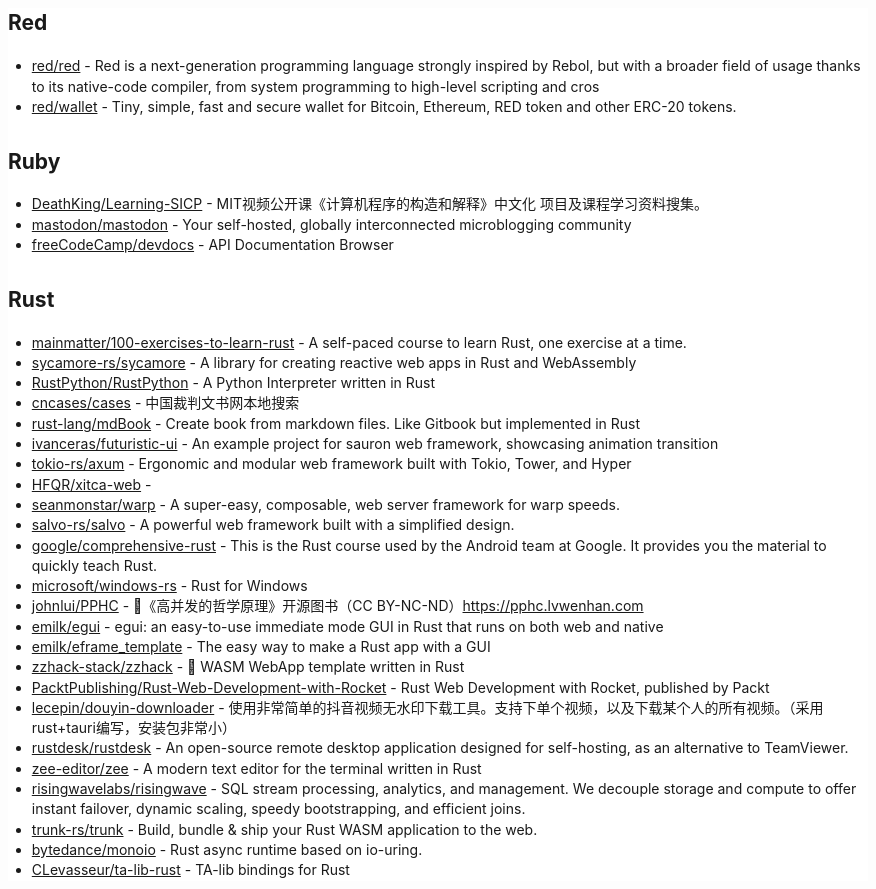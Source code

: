## Red

- [red/red](https://github.com/red/red) - Red is a next-generation programming language strongly inspired by Rebol, but with a broader field of usage thanks to its native-code compiler, from system programming to high-level scripting and cros
- [red/wallet](https://github.com/red/wallet) - Tiny, simple, fast and secure wallet for Bitcoin, Ethereum, RED token and other ERC-20 tokens.

## Ruby

- [DeathKing/Learning-SICP](https://github.com/DeathKing/Learning-SICP) - MIT视频公开课《计算机程序的构造和解释》中文化 项目及课程学习资料搜集。
- [mastodon/mastodon](https://github.com/mastodon/mastodon) - Your self-hosted, globally interconnected microblogging community
- [freeCodeCamp/devdocs](https://github.com/freeCodeCamp/devdocs) - API Documentation Browser

## Rust

- [mainmatter/100-exercises-to-learn-rust](https://github.com/mainmatter/100-exercises-to-learn-rust) - A self-paced course to learn Rust, one exercise at a time.
- [sycamore-rs/sycamore](https://github.com/sycamore-rs/sycamore) - A library for creating reactive web apps in Rust and WebAssembly
- [RustPython/RustPython](https://github.com/RustPython/RustPython) - A Python Interpreter written in Rust
- [cncases/cases](https://github.com/cncases/cases) - 中国裁判文书网本地搜索
- [rust-lang/mdBook](https://github.com/rust-lang/mdBook) - Create book from markdown files. Like Gitbook but implemented in Rust
- [ivanceras/futuristic-ui](https://github.com/ivanceras/futuristic-ui) - An example project for sauron web framework, showcasing animation transition
- [tokio-rs/axum](https://github.com/tokio-rs/axum) - Ergonomic and modular web framework built with Tokio, Tower, and Hyper
- [HFQR/xitca-web](https://github.com/HFQR/xitca-web) -
- [seanmonstar/warp](https://github.com/seanmonstar/warp) - A super-easy, composable, web server framework for warp speeds.
- [salvo-rs/salvo](https://github.com/salvo-rs/salvo) - A powerful web framework built with a simplified design.
- [google/comprehensive-rust](https://github.com/google/comprehensive-rust) - This is the Rust course used by the Android team at Google. It provides you the material to quickly teach Rust.
- [microsoft/windows-rs](https://github.com/microsoft/windows-rs) - Rust for Windows
- [johnlui/PPHC](https://github.com/johnlui/PPHC) - 📙《高并发的哲学原理》开源图书（CC BY-NC-ND）https://pphc.lvwenhan.com
- [emilk/egui](https://github.com/emilk/egui) - egui: an easy-to-use immediate mode GUI in Rust that runs on both web and native
- [emilk/eframe_template](https://github.com/emilk/eframe_template) - The easy way to make a Rust app with a GUI
- [zzhack-stack/zzhack](https://github.com/zzhack-stack/zzhack) - 🦀️ WASM WebApp template written in Rust
- [PacktPublishing/Rust-Web-Development-with-Rocket](https://github.com/PacktPublishing/Rust-Web-Development-with-Rocket) - Rust Web Development with Rocket, published by Packt
- [lecepin/douyin-downloader](https://github.com/lecepin/douyin-downloader) - 使用非常简单的抖音视频无水印下载工具。支持下单个视频，以及下载某个人的所有视频。（采用rust+tauri编写，安装包非常小）
- [rustdesk/rustdesk](https://github.com/rustdesk/rustdesk) - An open-source remote desktop application designed for self-hosting, as an alternative to TeamViewer.
- [zee-editor/zee](https://github.com/zee-editor/zee) - A modern text editor for the terminal written in Rust
- [risingwavelabs/risingwave](https://github.com/risingwavelabs/risingwave) - SQL stream processing, analytics, and management. We decouple storage and compute to offer instant failover, dynamic scaling, speedy bootstrapping, and efficient joins.
- [trunk-rs/trunk](https://github.com/trunk-rs/trunk) - Build, bundle & ship your Rust WASM application to the web.
- [bytedance/monoio](https://github.com/bytedance/monoio) - Rust async runtime based on io-uring.
- [CLevasseur/ta-lib-rust](https://github.com/CLevasseur/ta-lib-rust) - TA-lib bindings for Rust